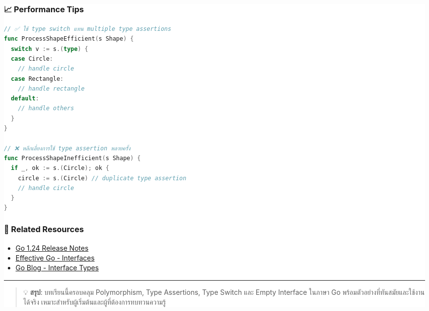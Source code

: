 ### 📈 Performance Tips

```go
// ✅ ใช้ type switch แทน multiple type assertions
func ProcessShapeEfficient(s Shape) {
  switch v := s.(type) {
  case Circle:
    // handle circle
  case Rectangle:
    // handle rectangle
  default:
    // handle others
  }
}

// ❌ หลีกเลี่ยงการใช้ type assertion หลายครั้ง
func ProcessShapeInefficient(s Shape) {
  if _, ok := s.(Circle); ok {
    circle := s.(Circle) // duplicate type assertion
    // handle circle
  }
}
```

### 🔗 Related Resources

- [Go 1.24 Release Notes](https://golang.org/doc/go1.24)
- [Effective Go - Interfaces](https://golang.org/doc/effective_go#interfaces)
- [Go Blog - Interface Types](https://blog.golang.org/interfaces)

---

> 💡 **สรุป**: บทเรียนนี้ครอบคลุม Polymorphism, Type Assertions, Type Switch และ Empty Interface ในภาษา Go พร้อมตัวอย่างที่ทันสมัยและใช้งานได้จริง เหมาะสำหรับผู้เริ่มต้นและผู้ที่ต้องการทบทวนความรู้
